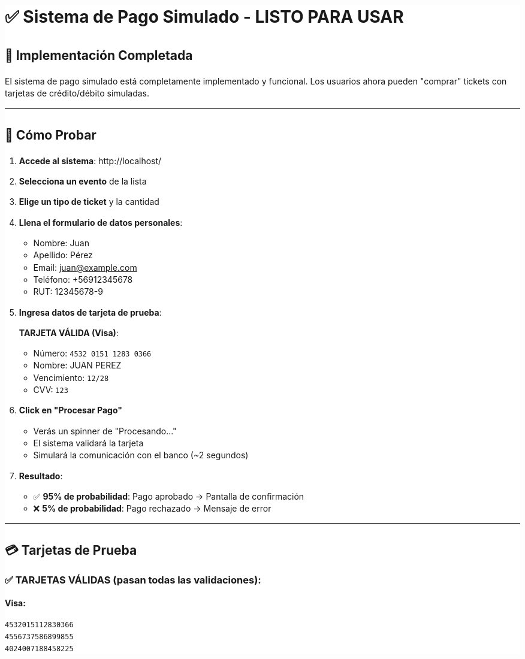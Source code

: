 # ✅ Sistema de Pago Simulado - LISTO PARA USAR

## 🎉 Implementación Completada

El sistema de pago simulado está completamente implementado y funcional. Los usuarios ahora pueden "comprar" tickets con tarjetas de crédito/débito simuladas.

---

## 🚀 Cómo Probar

1. **Accede al sistema**: http://localhost/

2. **Selecciona un evento** de la lista

3. **Elige un tipo de ticket** y la cantidad

4. **Llena el formulario de datos personales**:
   - Nombre: Juan
   - Apellido: Pérez
   - Email: juan@example.com
   - Teléfono: +56912345678
   - RUT: 12345678-9

5. **Ingresa datos de tarjeta de prueba**:
   
   **TARJETA VÁLIDA (Visa)**:
   - Número: `4532 0151 1283 0366`
   - Nombre: JUAN PEREZ
   - Vencimiento: `12/28`
   - CVV: `123`

6. **Click en "Procesar Pago"**
   - Verás un spinner de "Procesando..."
   - El sistema validará la tarjeta
   - Simulará la comunicación con el banco (~2 segundos)

7. **Resultado**:
   - ✅ **95% de probabilidad**: Pago aprobado → Pantalla de confirmación
   - ❌ **5% de probabilidad**: Pago rechazado → Mensaje de error

---

## 💳 Tarjetas de Prueba

### ✅ TARJETAS VÁLIDAS (pasan todas las validaciones):

**Visa:**
```
4532015112830366
4556737586899855
4024007188458225
```
